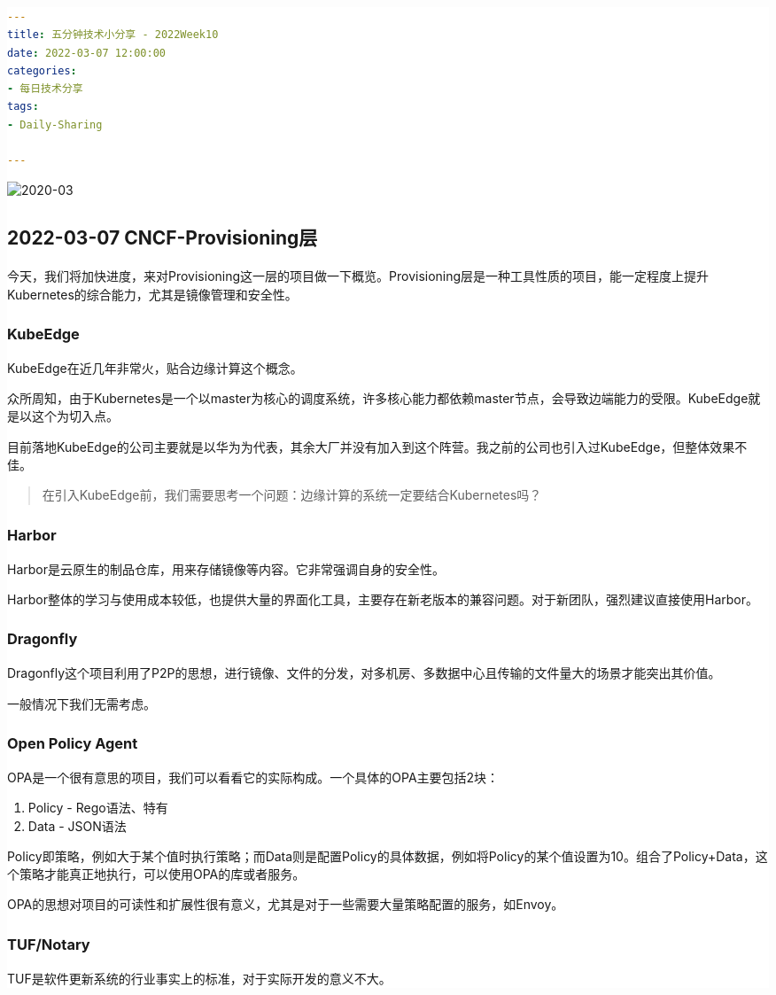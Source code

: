 ```yaml
---
title: 五分钟技术小分享 - 2022Week10
date: 2022-03-07 12:00:00
categories: 
- 每日技术分享
tags:
- Daily-Sharing

---
```


![2020-03](https://cloud-fitter-1305666920.cos.ap-beijing.myqcloud.com/57591641299799_.pic_hd.jpg)

## 2022-03-07 CNCF-Provisioning层

今天，我们将加快进度，来对Provisioning这一层的项目做一下概览。Provisioning层是一种工具性质的项目，能一定程度上提升Kubernetes的综合能力，尤其是镜像管理和安全性。

### KubeEdge

KubeEdge在近几年非常火，贴合边缘计算这个概念。

众所周知，由于Kubernetes是一个以master为核心的调度系统，许多核心能力都依赖master节点，会导致边端能力的受限。KubeEdge就是以这个为切入点。

目前落地KubeEdge的公司主要就是以华为为代表，其余大厂并没有加入到这个阵营。我之前的公司也引入过KubeEdge，但整体效果不佳。

> 在引入KubeEdge前，我们需要思考一个问题：边缘计算的系统一定要结合Kubernetes吗？

### Harbor

Harbor是云原生的制品仓库，用来存储镜像等内容。它非常强调自身的安全性。

Harbor整体的学习与使用成本较低，也提供大量的界面化工具，主要存在新老版本的兼容问题。对于新团队，强烈建议直接使用Harbor。

### Dragonfly

Dragonfly这个项目利用了P2P的思想，进行镜像、文件的分发，对多机房、多数据中心且传输的文件量大的场景才能突出其价值。

一般情况下我们无需考虑。

### Open Policy Agent

OPA是一个很有意思的项目，我们可以看看它的实际构成。一个具体的OPA主要包括2块：

1. Policy - Rego语法、特有
2. Data - JSON语法

Policy即策略，例如大于某个值时执行策略；而Data则是配置Policy的具体数据，例如将Policy的某个值设置为10。组合了Policy+Data，这个策略才能真正地执行，可以使用OPA的库或者服务。

OPA的思想对项目的可读性和扩展性很有意义，尤其是对于一些需要大量策略配置的服务，如Envoy。

### TUF/Notary

TUF是软件更新系统的行业事实上的标准，对于实际开发的意义不大。
